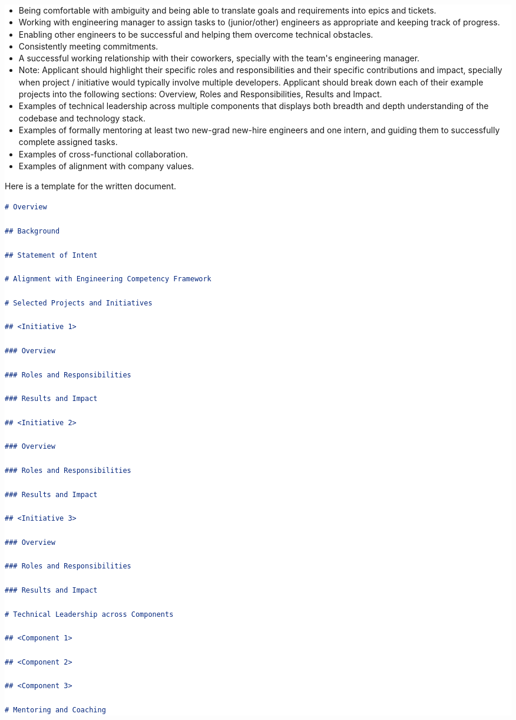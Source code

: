   - Being comfortable with ambiguity and being able to translate goals and requirements into epics and tickets.
  - Working with engineering manager to assign tasks to (junior/other) engineers as appropriate and keeping track of progress.
  - Enabling other engineers to be successful and helping them overcome technical obstacles.
  - Consistently meeting commitments.
  - A successful working relationship with their coworkers, specially with the team's engineering manager.
  - Note: Applicant should highlight their specific roles and responsibilities and their specific contributions and impact, specially when project /  initiative would typically involve multiple developers. Applicant should break down each of their example projects into the following sections: Overview, Roles and Responsibilities, Results and Impact.
- Examples of technical leadership across multiple components that displays both breadth and depth understanding of the codebase and technology stack.
- Examples of formally mentoring at least two new-grad new-hire engineers and one intern, and guiding them to successfully complete assigned tasks.
- Examples of cross-functional collaboration.
- Examples of alignment with company values.

Here is a template for the written document.

```markdown
# Overview

## Background

## Statement of Intent

# Alignment with Engineering Competency Framework

# Selected Projects and Initiatives

## <Initiative 1>

### Overview

### Roles and Responsibilities

### Results and Impact

## <Initiative 2>

### Overview

### Roles and Responsibilities

### Results and Impact

## <Initiative 3>

### Overview

### Roles and Responsibilities

### Results and Impact

# Technical Leadership across Components

## <Component 1>

## <Component 2>

## <Component 3>

# Mentoring and Coaching
```